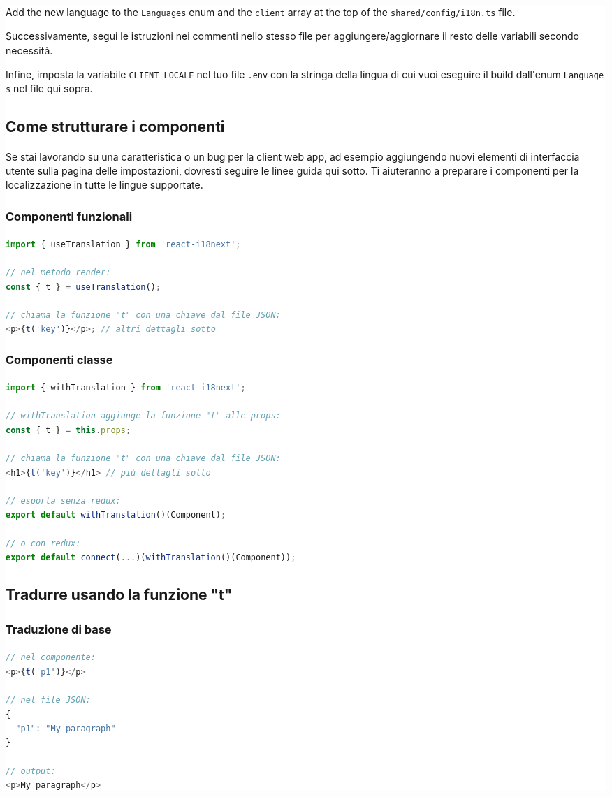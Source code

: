 Add the new language to the `Languages` enum and the `client` array at the top of the [`shared/config/i18n.ts`](https://github.com/freeCodeCamp/freeCodeCamp/blob/main/shared/config/i18n.ts) file.

Successivamente, segui le istruzioni nei commenti nello stesso file per aggiungere/aggiornare il resto delle variabili secondo necessità.

Infine, imposta la variabile `CLIENT_LOCALE` nel tuo file `.env` con la stringa della lingua di cui vuoi eseguire il build dall'enum `Languages` nel file qui sopra.

## Come strutturare i componenti

Se stai lavorando su una caratteristica o un bug per la client web app, ad esempio aggiungendo nuovi elementi di interfaccia utente sulla pagina delle impostazioni, dovresti seguire le linee guida qui sotto. Ti aiuteranno a preparare i componenti per la localizzazione in tutte le lingue supportate.

### Componenti funzionali

```js
import { useTranslation } from 'react-i18next';

// nel metodo render:
const { t } = useTranslation();

// chiama la funzione "t" con una chiave dal file JSON:
<p>{t('key')}</p>; // altri dettagli sotto
```

### Componenti classe

```js
import { withTranslation } from 'react-i18next';

// withTranslation aggiunge la funzione "t" alle props:
const { t } = this.props;

// chiama la funzione "t" con una chiave dal file JSON:
<h1>{t('key')}</h1> // più dettagli sotto

// esporta senza redux:
export default withTranslation()(Component);

// o con redux:
export default connect(...)(withTranslation()(Component));
```

## Tradurre usando la funzione "t"

### Traduzione di base

```js
// nel componente:
<p>{t('p1')}</p>

// nel file JSON:
{
  "p1": "My paragraph"
}

// output:
<p>My paragraph</p>
```
